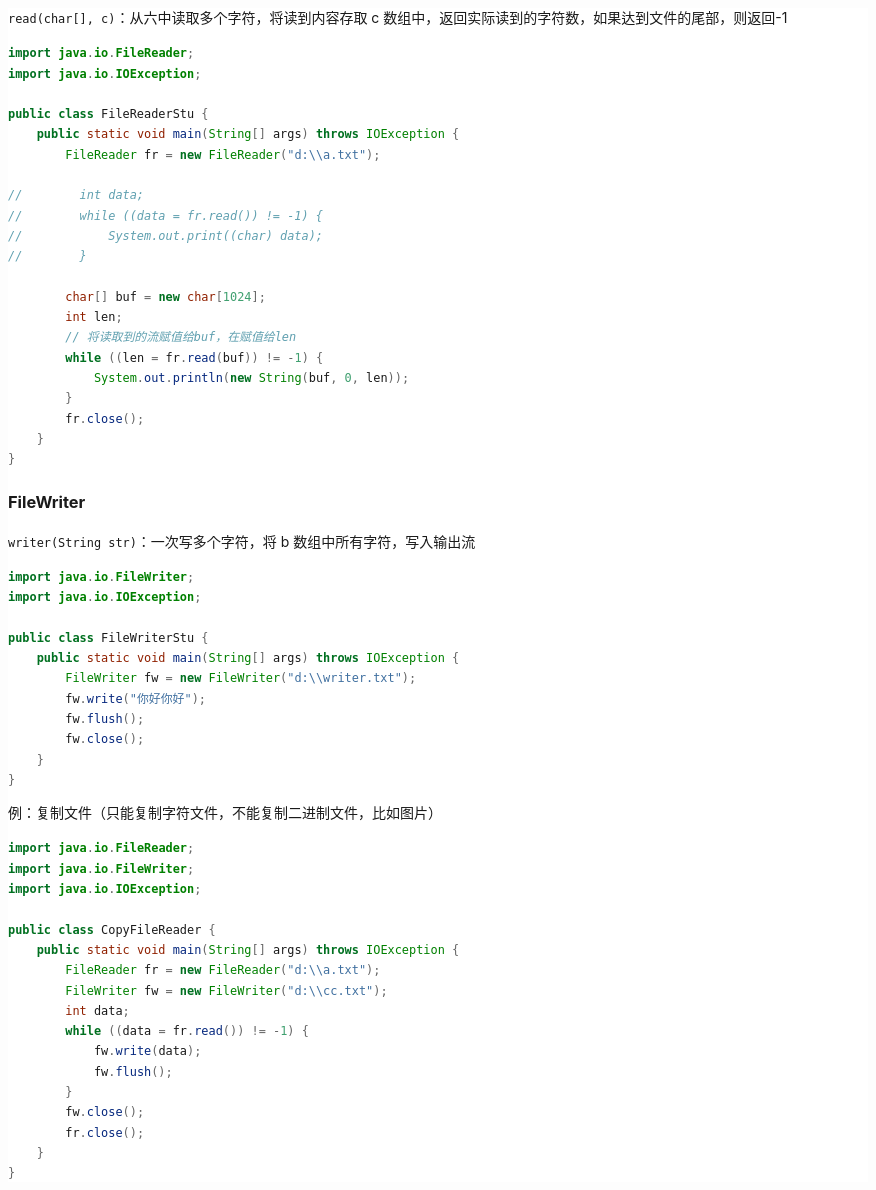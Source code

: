 `read(char[], c)`：从六中读取多个字符，将读到内容存取 c 数组中，返回实际读到的字符数，如果达到文件的尾部，则返回-1

```java
import java.io.FileReader;
import java.io.IOException;

public class FileReaderStu {
    public static void main(String[] args) throws IOException {
        FileReader fr = new FileReader("d:\\a.txt");

//        int data;
//        while ((data = fr.read()) != -1) {
//            System.out.print((char) data);
//        }

        char[] buf = new char[1024];
        int len;
        // 将读取到的流赋值给buf，在赋值给len
        while ((len = fr.read(buf)) != -1) {
            System.out.println(new String(buf, 0, len));
        }
        fr.close();
    }
}
```

### FileWriter

`writer(String str)`：一次写多个字符，将 b 数组中所有字符，写入输出流

```java
import java.io.FileWriter;
import java.io.IOException;

public class FileWriterStu {
    public static void main(String[] args) throws IOException {
        FileWriter fw = new FileWriter("d:\\writer.txt");
        fw.write("你好你好");
        fw.flush();
        fw.close();
    }
}
```

例：复制文件（只能复制字符文件，不能复制二进制文件，比如图片）

```java
import java.io.FileReader;
import java.io.FileWriter;
import java.io.IOException;

public class CopyFileReader {
    public static void main(String[] args) throws IOException {
        FileReader fr = new FileReader("d:\\a.txt");
        FileWriter fw = new FileWriter("d:\\cc.txt");
        int data;
        while ((data = fr.read()) != -1) {
            fw.write(data);
            fw.flush();
        }
        fw.close();
        fr.close();
    }
}
```
